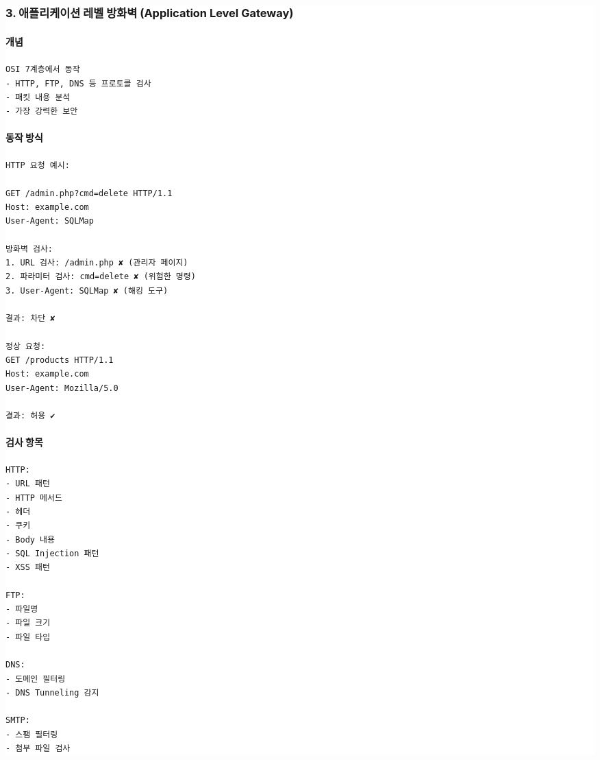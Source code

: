
### 3. 애플리케이션 레벨 방화벽 (Application Level Gateway)

#### 개념
```
OSI 7계층에서 동작
- HTTP, FTP, DNS 등 프로토콜 검사
- 패킷 내용 분석
- 가장 강력한 보안
```

#### 동작 방식
```
HTTP 요청 예시:

GET /admin.php?cmd=delete HTTP/1.1
Host: example.com
User-Agent: SQLMap

방화벽 검사:
1. URL 검사: /admin.php ✘ (관리자 페이지)
2. 파라미터 검사: cmd=delete ✘ (위험한 명령)
3. User-Agent: SQLMap ✘ (해킹 도구)

결과: 차단 ✘

정상 요청:
GET /products HTTP/1.1
Host: example.com
User-Agent: Mozilla/5.0

결과: 허용 ✔
```

#### 검사 항목
```
HTTP:
- URL 패턴
- HTTP 메서드
- 헤더
- 쿠키
- Body 내용
- SQL Injection 패턴
- XSS 패턴

FTP:
- 파일명
- 파일 크기
- 파일 타입

DNS:
- 도메인 필터링
- DNS Tunneling 감지

SMTP:
- 스팸 필터링
- 첨부 파일 검사
```
